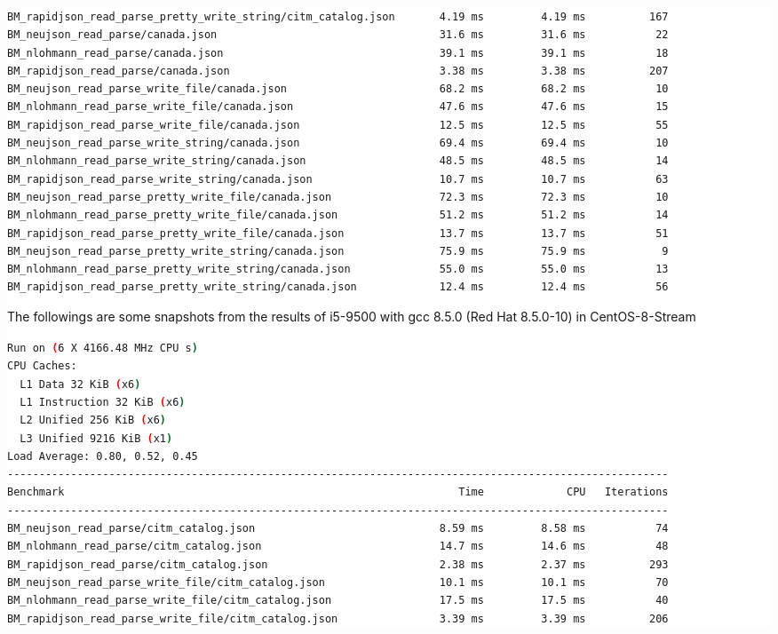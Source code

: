 ```bash
BM_rapidjson_read_parse_pretty_write_string/citm_catalog.json       4.19 ms         4.19 ms          167
BM_neujson_read_parse/canada.json                                   31.6 ms         31.6 ms           22
BM_nlohmann_read_parse/canada.json                                  39.1 ms         39.1 ms           18
BM_rapidjson_read_parse/canada.json                                 3.38 ms         3.38 ms          207
BM_neujson_read_parse_write_file/canada.json                        68.2 ms         68.2 ms           10
BM_nlohmann_read_parse_write_file/canada.json                       47.6 ms         47.6 ms           15
BM_rapidjson_read_parse_write_file/canada.json                      12.5 ms         12.5 ms           55
BM_neujson_read_parse_write_string/canada.json                      69.4 ms         69.4 ms           10
BM_nlohmann_read_parse_write_string/canada.json                     48.5 ms         48.5 ms           14
BM_rapidjson_read_parse_write_string/canada.json                    10.7 ms         10.7 ms           63
BM_neujson_read_parse_pretty_write_file/canada.json                 72.3 ms         72.3 ms           10
BM_nlohmann_read_parse_pretty_write_file/canada.json                51.2 ms         51.2 ms           14
BM_rapidjson_read_parse_pretty_write_file/canada.json               13.7 ms         13.7 ms           51
BM_neujson_read_parse_pretty_write_string/canada.json               75.9 ms         75.9 ms            9
BM_nlohmann_read_parse_pretty_write_string/canada.json              55.0 ms         55.0 ms           13
BM_rapidjson_read_parse_pretty_write_string/canada.json             12.4 ms         12.4 ms           56
```

The followings are some snapshots from the results of i5-9500 with gcc 8.5.0 (Red Hat 8.5.0-10) in CentOS-8-Stream

```bash
Run on (6 X 4166.48 MHz CPU s)
CPU Caches:
  L1 Data 32 KiB (x6)
  L1 Instruction 32 KiB (x6)
  L2 Unified 256 KiB (x6)
  L3 Unified 9216 KiB (x1)
Load Average: 0.80, 0.52, 0.45
--------------------------------------------------------------------------------------------------------
Benchmark                                                              Time             CPU   Iterations
--------------------------------------------------------------------------------------------------------
BM_neujson_read_parse/citm_catalog.json                             8.59 ms         8.58 ms           74
BM_nlohmann_read_parse/citm_catalog.json                            14.7 ms         14.6 ms           48
BM_rapidjson_read_parse/citm_catalog.json                           2.38 ms         2.37 ms          293
BM_neujson_read_parse_write_file/citm_catalog.json                  10.1 ms         10.1 ms           70
BM_nlohmann_read_parse_write_file/citm_catalog.json                 17.5 ms         17.5 ms           40
BM_rapidjson_read_parse_write_file/citm_catalog.json                3.39 ms         3.39 ms          206
```